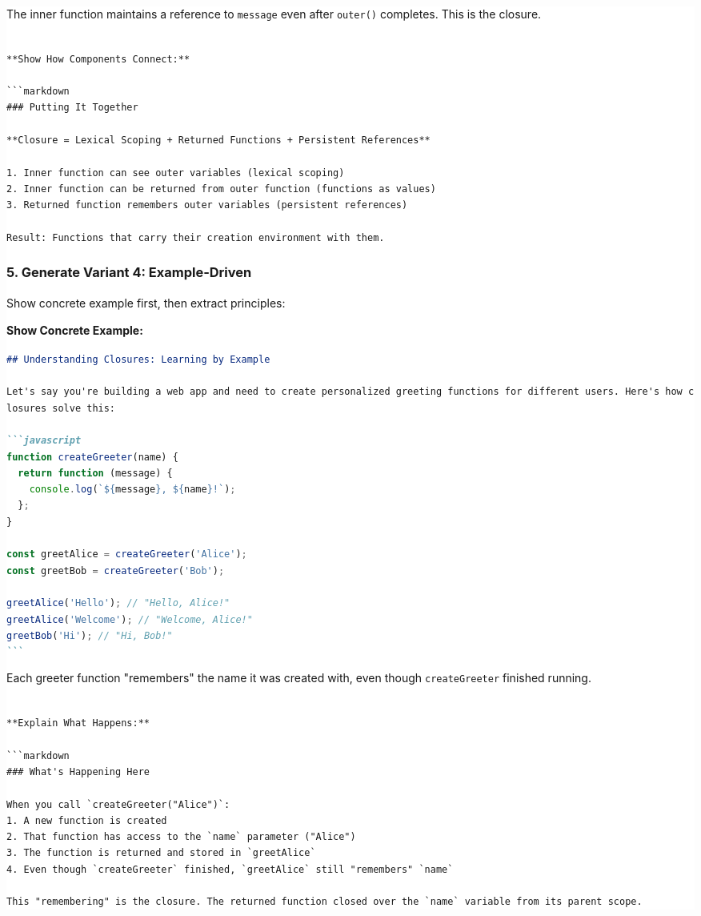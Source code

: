 ````
````

The inner function maintains a reference to `message` even after `outer()` completes. This is the closure.

````

**Show How Components Connect:**

```markdown
### Putting It Together

**Closure = Lexical Scoping + Returned Functions + Persistent References**

1. Inner function can see outer variables (lexical scoping)
2. Inner function can be returned from outer function (functions as values)
3. Returned function remembers outer variables (persistent references)

Result: Functions that carry their creation environment with them.
````

### 5. Generate Variant 4: Example-Driven

Show concrete example first, then extract principles:

**Show Concrete Example:**

````markdown
## Understanding Closures: Learning by Example

Let's say you're building a web app and need to create personalized greeting functions for different users. Here's how closures solve this:

```javascript
function createGreeter(name) {
  return function (message) {
    console.log(`${message}, ${name}!`);
  };
}

const greetAlice = createGreeter('Alice');
const greetBob = createGreeter('Bob');

greetAlice('Hello'); // "Hello, Alice!"
greetAlice('Welcome'); // "Welcome, Alice!"
greetBob('Hi'); // "Hi, Bob!"
```
````

Each greeter function "remembers" the name it was created with, even though `createGreeter` finished running.

````

**Explain What Happens:**

```markdown
### What's Happening Here

When you call `createGreeter("Alice")`:
1. A new function is created
2. That function has access to the `name` parameter ("Alice")
3. The function is returned and stored in `greetAlice`
4. Even though `createGreeter` finished, `greetAlice` still "remembers" `name`

This "remembering" is the closure. The returned function closed over the `name` variable from its parent scope.
````